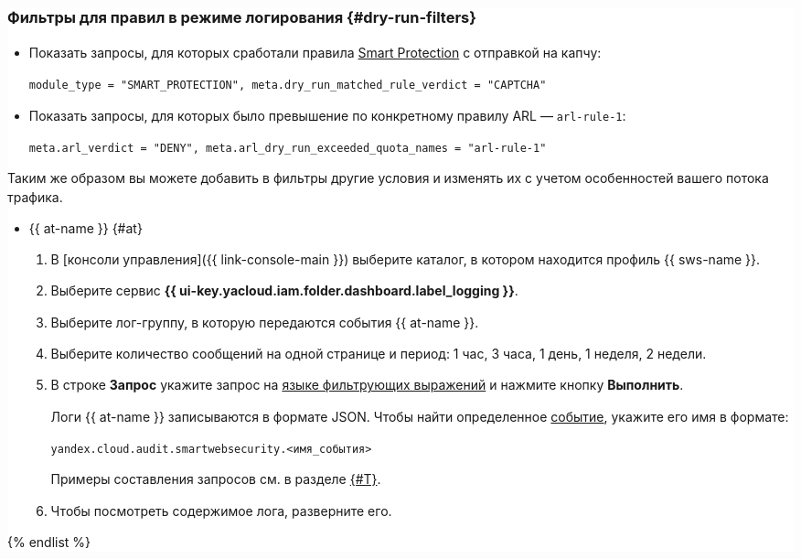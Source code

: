   ### Фильтры для правил в режиме логирования {#dry-run-filters}

  * Показать запросы, для которых сработали правила [Smart Protection](../concepts/rules.md#smart-protection-rules) с отправкой на капчу:
    ```
    module_type = "SMART_PROTECTION", meta.dry_run_matched_rule_verdict = "CAPTCHA"
    ```

  * Показать запросы, для которых было превышение по конкретному правилу ARL — `arl-rule-1`:
    ```
    meta.arl_verdict = "DENY", meta.arl_dry_run_exceeded_quota_names = "arl-rule-1"
    ```

  Таким же образом вы можете добавить в фильтры другие условия и изменять их с учетом особенностей вашего потока трафика.

- {{ at-name }} {#at}

  1. В [консоли управления]({{ link-console-main }}) выберите каталог, в котором находится профиль {{ sws-name }}.
  1. Выберите сервис **{{ ui-key.yacloud.iam.folder.dashboard.label_logging }}**.
  1. Выберите лог-группу, в которую передаются события {{ at-name }}.
  1. Выберите количество сообщений на одной странице и период: 1 час, 3 часа, 1 день, 1 неделя, 2 недели.
  1. В строке **Запрос** укажите запрос на [языке фильтрующих выражений](../../logging/concepts/filter.md) и нажмите кнопку **Выполнить**.

     Логи {{ at-name }} записываются в формате JSON. Чтобы найти определенное [событие](../at-ref.md#data-plane-events), укажите его имя в формате:

     ```
     yandex.cloud.audit.smartwebsecurity.<имя_события>
     ```

     Примеры составления запросов см. в разделе [{#T}](../../audit-trails/tutorials/search-events-audit-logs/examples.md).

  1. Чтобы посмотреть содержимое лога, разверните его.

{% endlist %}